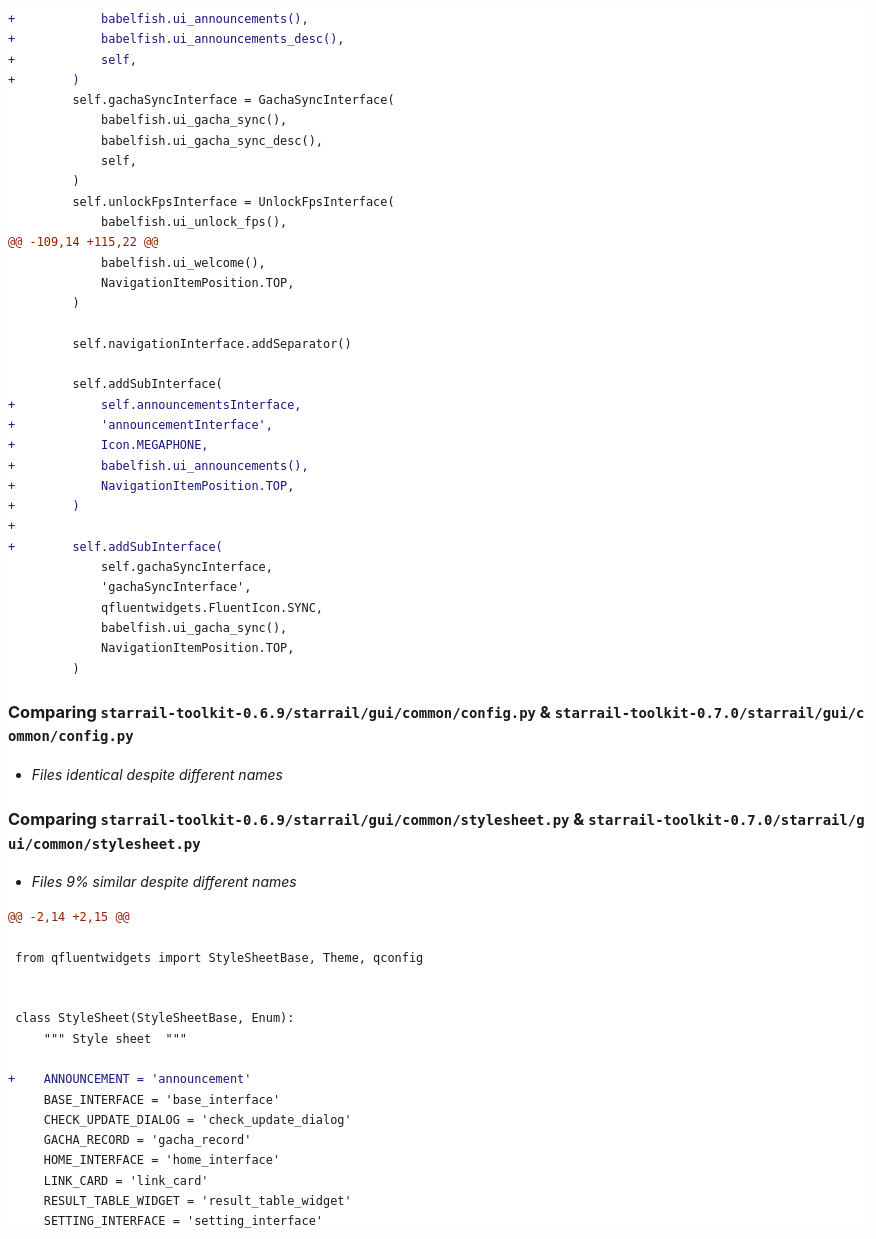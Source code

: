 ```diff
+            babelfish.ui_announcements(),
+            babelfish.ui_announcements_desc(),
+            self,
+        )
         self.gachaSyncInterface = GachaSyncInterface(
             babelfish.ui_gacha_sync(),
             babelfish.ui_gacha_sync_desc(),
             self,
         )
         self.unlockFpsInterface = UnlockFpsInterface(
             babelfish.ui_unlock_fps(),
@@ -109,14 +115,22 @@
             babelfish.ui_welcome(),
             NavigationItemPosition.TOP,
         )
 
         self.navigationInterface.addSeparator()
 
         self.addSubInterface(
+            self.announcementsInterface,
+            'announcementInterface',
+            Icon.MEGAPHONE,
+            babelfish.ui_announcements(),
+            NavigationItemPosition.TOP,
+        )
+
+        self.addSubInterface(
             self.gachaSyncInterface,
             'gachaSyncInterface',
             qfluentwidgets.FluentIcon.SYNC,
             babelfish.ui_gacha_sync(),
             NavigationItemPosition.TOP,
         )
```

### Comparing `starrail-toolkit-0.6.9/starrail/gui/common/config.py` & `starrail-toolkit-0.7.0/starrail/gui/common/config.py`

 * *Files identical despite different names*

### Comparing `starrail-toolkit-0.6.9/starrail/gui/common/stylesheet.py` & `starrail-toolkit-0.7.0/starrail/gui/common/stylesheet.py`

 * *Files 9% similar despite different names*

```diff
@@ -2,14 +2,15 @@
 
 from qfluentwidgets import StyleSheetBase, Theme, qconfig
 
 
 class StyleSheet(StyleSheetBase, Enum):
     """ Style sheet  """
 
+    ANNOUNCEMENT = 'announcement'
     BASE_INTERFACE = 'base_interface'
     CHECK_UPDATE_DIALOG = 'check_update_dialog'
     GACHA_RECORD = 'gacha_record'
     HOME_INTERFACE = 'home_interface'
     LINK_CARD = 'link_card'
     RESULT_TABLE_WIDGET = 'result_table_widget'
     SETTING_INTERFACE = 'setting_interface'
```